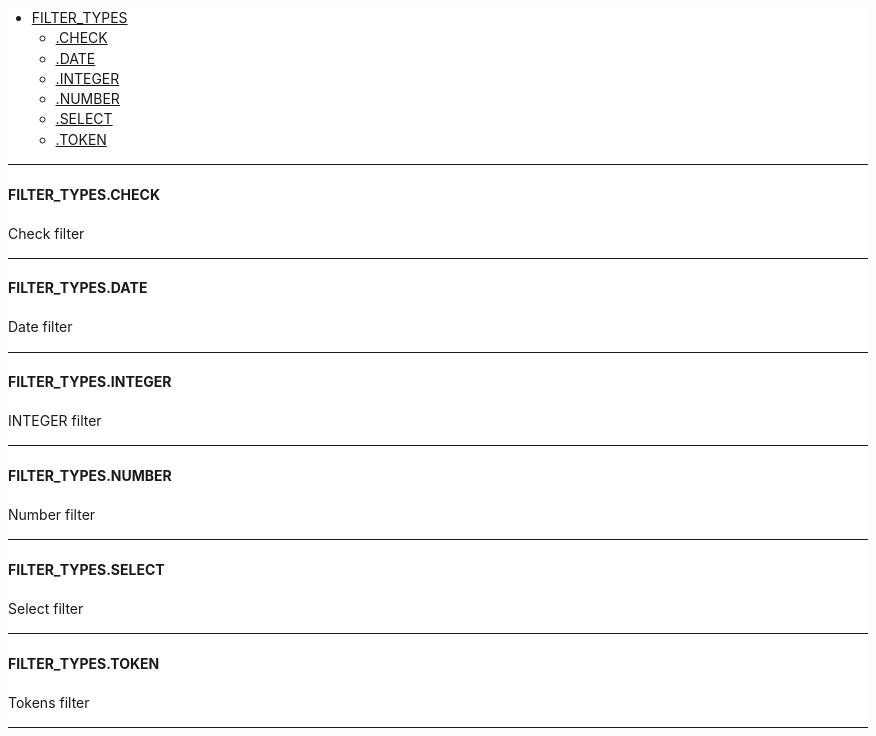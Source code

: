 * [FILTER\_TYPES](API-svyToolbarFilter.md#FILTER\_TYPES)
  * [.CHECK](API-svyToolbarFilter.md#filter\_types.check)
  * [.DATE](API-svyToolbarFilter.md#filter\_types.date)
  * [.INTEGER](API-svyToolbarFilter.md#filter\_types.integer)
  * [.NUMBER](API-svyToolbarFilter.md#filter\_types.number)
  * [.SELECT](API-svyToolbarFilter.md#filter\_types.select)
  * [.TOKEN](API-svyToolbarFilter.md#filter\_types.token)

***

#### FILTER\_TYPES.CHECK

Check filter

***

#### FILTER\_TYPES.DATE

Date filter

***

#### FILTER\_TYPES.INTEGER

INTEGER filter

***

#### FILTER\_TYPES.NUMBER

Number filter

***

#### FILTER\_TYPES.SELECT

Select filter

***

#### FILTER\_TYPES.TOKEN

Tokens filter

***
